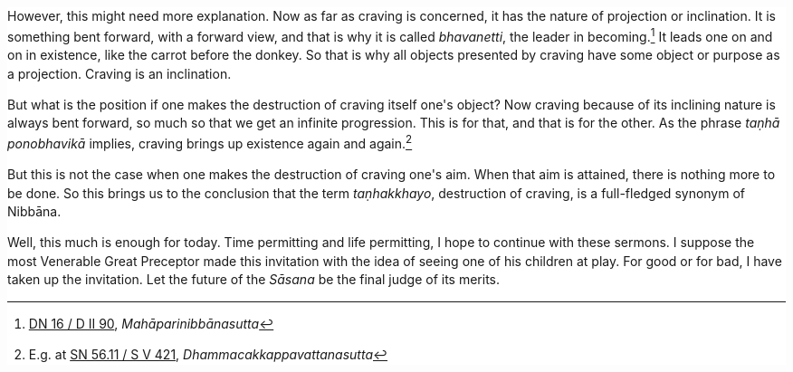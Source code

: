 However, this might need more explanation. Now as far as craving is concerned,
it has the nature of projection or inclination. It is something bent forward,
with a forward view, and that is why it is called *bhavanetti*, the leader in
becoming.[^fn45] It leads one on and on in existence, like the carrot before the
donkey. So that is why all objects presented by craving have some object or
purpose as a projection. Craving is an inclination.

But what is the position if one makes the destruction of craving itself one's
object? Now craving because of its inclining nature is always bent forward, so
much so that we get an infinite progression. This is for that, and that is for
the other. As the phrase *taṇhā ponobhavikā* implies, craving brings up
existence again and again.[^fn46]

But this is not the case when one makes the destruction of craving one's aim.
When that aim is attained, there is nothing more to be done. So this brings us
to the conclusion that the term *taṇhakkhayo*, destruction of craving, is a
full-fledged synonym of Nibbāna.

Well, this much is enough for today. Time permitting and life permitting, I hope
to continue with these sermons. I suppose the most Venerable Great Preceptor
made this invitation with the idea of seeing one of his children at play. For
good or for bad, I have taken up the invitation. Let the future of the *Sāsana*
be the final judge of its merits.

[^fn1]: [MN 64 / M I 436](https://suttacentral.net/mn64/pli/ms), *Mahāmālunkyasutta*

[^fn2]: [DN 16 / D II 93](https://suttacentral.net/dn16/pli/ms), *Mahāparinibbānasutta*

[^fn3]: [SN 20.7 / S II 267](https://suttacentral.net/sn20.7/pli/ms), *Āṇisutta*

[^fn4]: Mp I 92

[^fn5]: [Kp 4 / Khp 2](https://suttacentral.net/kp4/pli/ms)

[^fn6]: Pj I 78

[^fn7]: [SN 1.61 / S I 39](https://suttacentral.net/sn1.61/pli/ms), *Nāmasutta*

[^fn8]: [SN 1.20 / S I 11](https://suttacentral.net/sn1.20/pli/ms), *Samiddhisutta*

[^fn9]: [MN 9 / M I 53](https://suttacentral.net/mn9/pli/ms), *Sammādiṭṭhisutta*

[^fn10]: Spk I 95 commenting on [SN 1.61 / S I 39](https://suttacentral.net/sn1.61/pli/ms)

[^fn11]: [SN 1.20 / S I 12](https://suttacentral.net/sn1.20/pli/ms), *Samiddhisutta*

[^fn12]: [Snp 3.7 / Sn 560](https://suttacentral.net/snp3.7/pli/ms), *Selasutta*

[^fn13]: [SN 8.7 / S I 192](https://suttacentral.net/sn8.7/pli/ms), *Pavāraṇāsutta*

[^fn14]: [SN 1.23 / S I 13](https://suttacentral.net/sn1.23/pli/ms), *Jaṭāsutta*

[^fn15]: Abhidh-s VI í 30

[^fn16]: [Snp 2.1 / Sn 235](https://suttacentral.net/snp2.1/pli/ms), *Ratanasutta*

[^fn17]: [MN 140 / M III 245](https://suttacentral.net/mn140/pli/ms), *Dhātuvibhaṅgasutta*

[^fn18]: [DN 16 / D II 157](https://suttacentral.net/dn16/pli/ms), *Mahāparinibbānasutta*

[^fn19]: [MN 72 / M I 487](https://suttacentral.net/mn72/pli/ms), *Aggivacchagottasutta*

[^fn20]: [SN 43.13-44 / S IV 368-373](https://suttacentral.net/sn43.13/pli/ms)

[^fn21]: [MN 22 / M I 140](https://suttacentral.net/mn22/pli/ms), *Alagaddūpamasutta*

[^fn22]: [DN 15 / D II 57](https://suttacentral.net/dn15/pli/ms), *Mahānidānasutta*

[^fn23]: Chāndogya-Upaniṣad 6.2.1,2

[^fn24]: Ṛgveda X.129, *Nāsadīya Sūkta*

[^fn25]: [MN 72 / M I 487](https://suttacentral.net/mn72/pli/ms), *Aggivacchagottasutta*

[^fn26]: [Snp 5.7 / Sn 1074](https://suttacentral.net/snp5.7/pli/ms), *Upasīvamāṇavapucchā*

[^fn27]: Vibh-a 53

[^fn28]: [Thag 4.8 / Th 298](https://suttacentral.net/thag4.8/pli/ms), *Rāhula Thera*

[^fn29]: [Snp 2.1 / Sn 228](https://suttacentral.net/snp2.1/pli/ms), *Ratanasutta*

[^fn30]: E.g. at [DN 9 / D I 194](https://suttacentral.net/dn9/pli/ms), *Poṭṭhapādasutta*

[^fn31]: E.g. at [SN 56.11 / S V 421](https://suttacentral.net/sn56.11/pli/ms), *Dhammacakkappavattanasutta*

[^fn32]: E.g. at [Iti 90 / It 88](https://suttacentral.net/iti90/pli/ms), *Aggappasādasutta*

[^fn33]: Abhidh-av 138

[^fn34]: [Ud 2.2 / Ud 11](https://suttacentral.net/ud2.2/pli/ms), *Rājasutta*

[^fn35]: [Ud 7.9 / Ud 79](https://suttacentral.net/ud7.9/pli/ms), *Udapānasutta*

[^fn36]: [AN 4.34 / A II 34](https://suttacentral.net/an4.34/pli/ms), *Aggappasādasutta*

[^fn37]: Vism 508; Spk III 88; Vibh-a 51

[^fn38]: [SN 38.1 / S IV 251](https://suttacentral.net/sn38.1/pli/ms), *Nibbānasutta*

[^fn39]: Vibh-a 53

[^fn40]: [MN 75 / M I 507](https://suttacentral.net/mn75/pli/ms), *Māgaṇḍiyasutta*

[^fn41]: [MN 76 / M I 523](https://suttacentral.net/mn76/pli/ms), *Saṇḍakasutta*

[^fn42]: [SN 23.1 / S III 189](https://suttacentral.net/sn23.1/pli/ms), *Mārasutta*

[^fn43]: The term *aññāphalo* occurs at [AN 9.37 / A IV 428](https://suttacentral.net/an9.37/pli/ms), *Ānandasutta*

[^fn44]: E.g. at [DN 2 / D I 84](https://suttacentral.net/dn2/pli/ms), *Sāmaññaphalasutta*

[^fn45]: [DN 16 / D II 90](https://suttacentral.net/dn16/pli/ms), *Mahāparinibbānasutta*

[^fn46]: E.g. at [SN 56.11 / S V 421](https://suttacentral.net/sn56.11/pli/ms), *Dhammacakkappavattanasutta*
